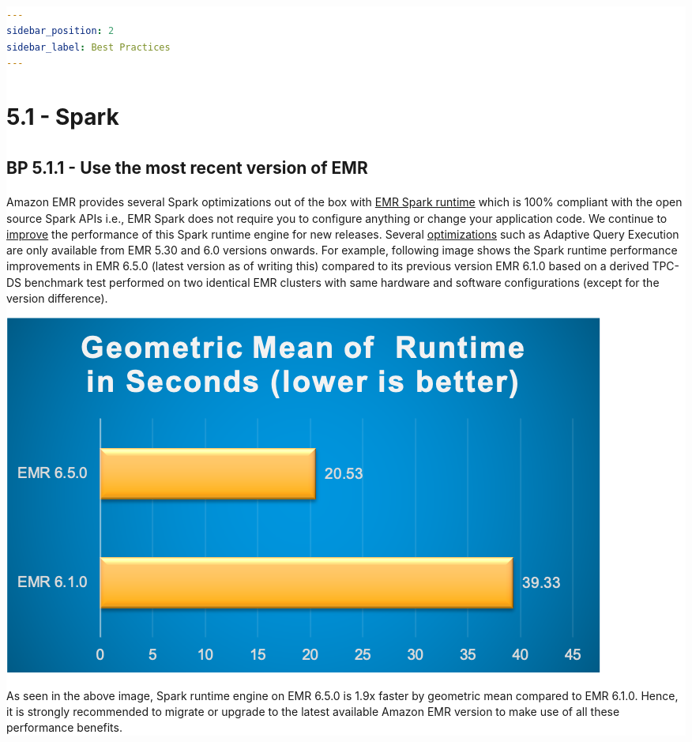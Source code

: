 ```yaml
---
sidebar_position: 2
sidebar_label: Best Practices
---
```


# 5.1 - Spark

## BP 5.1.1  -  Use the most recent version of EMR

Amazon EMR provides several Spark optimizations out of the box with [EMR Spark runtime](https://aws.amazon.com/blogs/big-data/run-apache-spark-3-0-workloads-1-7-times-faster-with-amazon-emr-runtime-for-apache-spark/) which is 100% compliant with the open source Spark APIs i.e., EMR Spark does not require you to configure anything or change your application code. We continue to [improve](https://aws.amazon.com/about-aws/whats-new/2021/10/amazon-emr-6-4-supports-apache-spark-3-1-2/) the performance of this Spark runtime engine for new releases. Several [optimizations](https://docs.aws.amazon.com/emr/latest/ReleaseGuide/emr-spark-performance.html) such as Adaptive Query Execution are only available from EMR 5.30 and 6.0 versions onwards. For example, following image shows the Spark runtime performance improvements in EMR 6.5.0 (latest version as of writing this) compared to its previous version EMR 6.1.0 based on a derived TPC-DS benchmark test performed on two identical EMR clusters with same hardware and software configurations (except for the version difference).

![BP - 33](images/spark-bp-33.png)

As seen in the above image, Spark runtime engine on EMR 6.5.0 is 1.9x faster by geometric mean compared to EMR 6.1.0. Hence, it is strongly recommended to migrate or upgrade to the latest available Amazon EMR version to make use of all these performance benefits.
